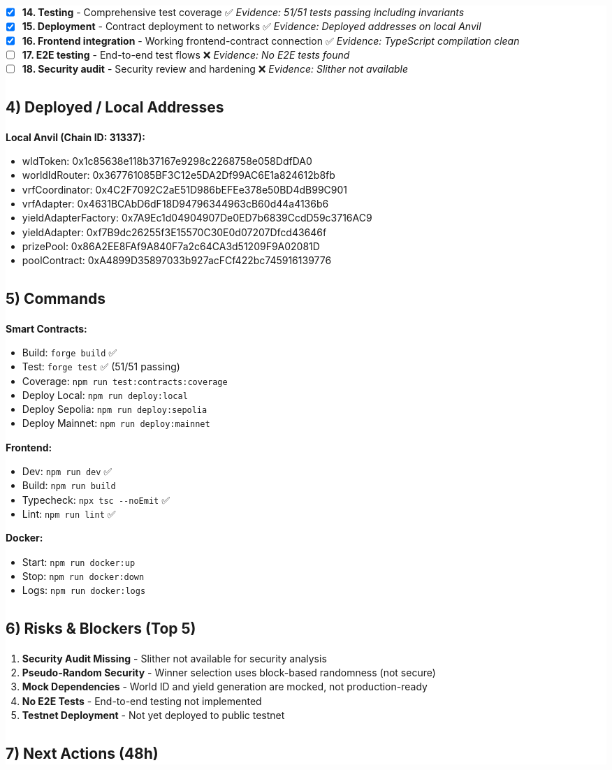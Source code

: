 - [x] **14. Testing** - Comprehensive test coverage ✅ _Evidence: 51/51 tests passing including invariants_
- [x] **15. Deployment** - Contract deployment to networks ✅ _Evidence: Deployed addresses on local Anvil_
- [x] **16. Frontend integration** - Working frontend-contract connection ✅ _Evidence: TypeScript compilation clean_
- [ ] **17. E2E testing** - End-to-end test flows ❌ _Evidence: No E2E tests found_
- [ ] **18. Security audit** - Security review and hardening ❌ _Evidence: Slither not available_

## 4) Deployed / Local Addresses

**Local Anvil (Chain ID: 31337):**
- wldToken: 0x1c85638e118b37167e9298c2268758e058DdfDA0
- worldIdRouter: 0x367761085BF3C12e5DA2Df99AC6E1a824612b8fb
- vrfCoordinator: 0x4C2F7092C2aE51D986bEFEe378e50BD4dB99C901
- vrfAdapter: 0x4631BCAbD6dF18D94796344963cB60d44a4136b6
- yieldAdapterFactory: 0x7A9Ec1d04904907De0ED7b6839CcdD59c3716AC9
- yieldAdapter: 0xf7B9dc26255f3E15570C30E0d07207Dfcd43646f
- prizePool: 0x86A2EE8FAf9A840F7a2c64CA3d51209F9A02081D
- poolContract: 0xA4899D35897033b927acFCf422bc745916139776

## 5) Commands

**Smart Contracts:**
- Build: `forge build` ✅
- Test: `forge test` ✅ (51/51 passing)
- Coverage: `npm run test:contracts:coverage`
- Deploy Local: `npm run deploy:local`
- Deploy Sepolia: `npm run deploy:sepolia`
- Deploy Mainnet: `npm run deploy:mainnet`

**Frontend:**
- Dev: `npm run dev` ✅
- Build: `npm run build`
- Typecheck: `npx tsc --noEmit` ✅
- Lint: `npm run lint` ✅

**Docker:**
- Start: `npm run docker:up`
- Stop: `npm run docker:down`
- Logs: `npm run docker:logs`

## 6) Risks & Blockers (Top 5)

1. **Security Audit Missing** - Slither not available for security analysis
2. **Pseudo-Random Security** - Winner selection uses block-based randomness (not secure)
3. **Mock Dependencies** - World ID and yield generation are mocked, not production-ready
4. **No E2E Tests** - End-to-end testing not implemented
5. **Testnet Deployment** - Not yet deployed to public testnet

## 7) Next Actions (48h)
